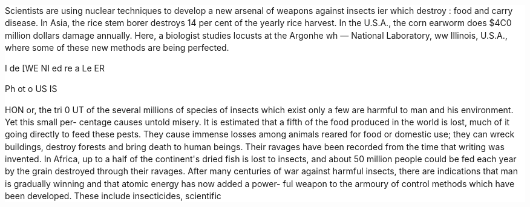   
  
  
Scientists are using 
nuclear techniques 
to develop a new 
arsenal of weapons 
against insects ier 
which destroy : 
food and carry 
disease. In Asia, 
the rice stem borer 
destroys 14 per 
cent of the yearly 
rice harvest. In 
the U.S.A., the corn 
earworm does 
$4C0 million dollars 
damage annually. 
Here, a biologist 
studies locusts at 
the Argonhe wh — 
National Laboratory, ww 
Illinois, U.S.A., 
where some of 
these new methods 
are being perfected. 
  
 
I de [WE NI ed 
re a Le ER 
  
Ph
ot
o 
US
IS
 
HON 
or, the tri 
0 UT of the several millions 
of species of insects which exist only 
a few are harmful to man and his 
environment. Yet this small per- 
centage causes untold misery. It is 
estimated that a fifth of the food 
produced in the world is lost, much 
of it going directly to feed these pests. 
They cause immense losses among 
animals reared for food or domestic 
use; they can wreck buildings, destroy 
forests and bring death to human 
beings. Their ravages have been 
recorded from the time that writing 
was invented. In Africa, up to a half 
of the continent's dried fish is lost 
to insects, and about 50 million people 
could be fed each year by the grain 
destroyed through their ravages. 
After many centuries of war against 
harmful insects, there are indications 
that man is gradually winning and that 
atomic energy has now added a power- 
ful weapon to the armoury of control 
methods which have been developed. 
These include insecticides, scientific 
 